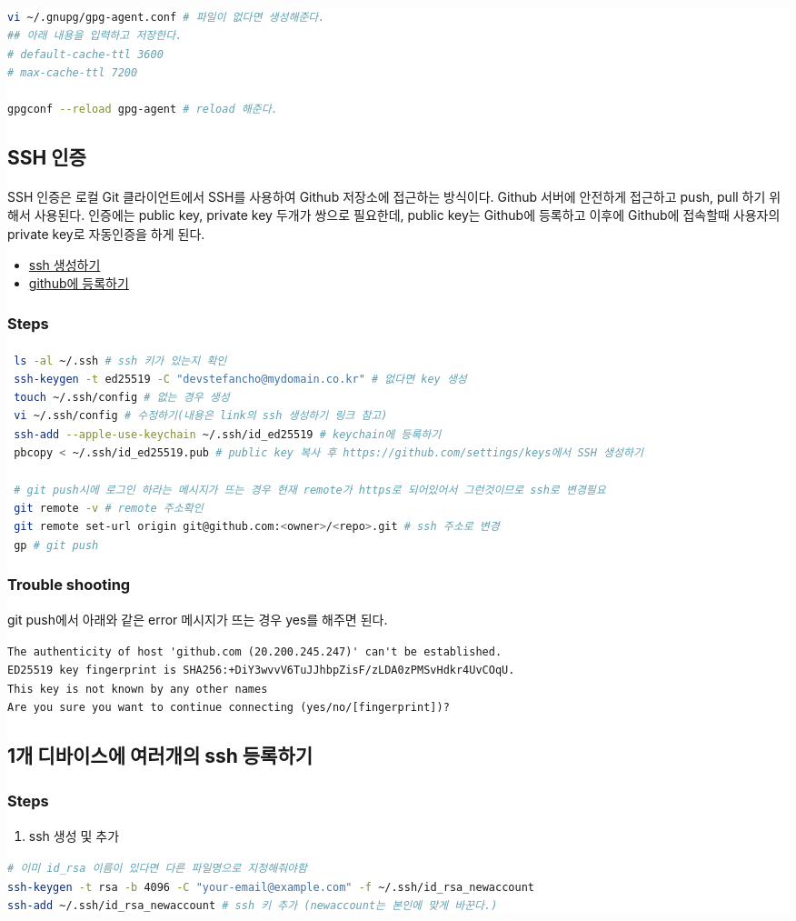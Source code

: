 ```bash
vi ~/.gnupg/gpg-agent.conf # 파일이 없다면 생성해준다.
## 아래 내용을 입력하고 저장한다.
# default-cache-ttl 3600
# max-cache-ttl 7200

gpgconf --reload gpg-agent # reload 해준다.
```

## SSH 인증

SSH 인증은 로컬 Git 클라이언트에서 SSH를 사용하여 Github 저장소에 접근하는 방식이다.
Github 서버에 안전하게 접근하고 push, pull 하기 위해서 사용된다.
인증에는 public key, private key 두개가 쌍으로 필요한데, public key는 Github에 등록하고
이후에 Github에 접속할때 사용자의 private key로 자동인증을 하게 된다.

- [ssh 생성하기](https://docs.github.com/en/authentication/connecting-to-github-with-ssh/generating-a-new-ssh-key-and-adding-it-to-the-ssh-agent#adding-your-ssh-key-to-the-ssh-agent)
- [github에 등록하기](https://docs.github.com/en/authentication/connecting-to-github-with-ssh/adding-a-new-ssh-key-to-your-github-account)

### Steps

```bash
 ls -al ~/.ssh # ssh 키가 있는지 확인
 ssh-keygen -t ed25519 -C "devstefancho@mydomain.co.kr" # 없다면 key 생성
 touch ~/.ssh/config # 없는 경우 생성
 vi ~/.ssh/config # 수정하기(내용은 link의 ssh 생성하기 링크 참고)
 ssh-add --apple-use-keychain ~/.ssh/id_ed25519 # keychain에 등록하기
 pbcopy < ~/.ssh/id_ed25519.pub # public key 복사 후 https://github.com/settings/keys에서 SSH 생성하기
 
 # git push시에 로그인 하라는 메시지가 뜨는 경우 현재 remote가 https로 되어있어서 그런것이므로 ssh로 변경필요
 git remote -v # remote 주소확인
 git remote set-url origin git@github.com:<owner>/<repo>.git # ssh 주소로 변경
 gp # git push
```

### Trouble shooting
git push에서 아래와 같은 error 메시지가 뜨는 경우 yes를 해주면 된다.
```
The authenticity of host 'github.com (20.200.245.247)' can't be established.
ED25519 key fingerprint is SHA256:+DiY3wvvV6TuJJhbpZisF/zLDA0zPMSvHdkr4UvCOqU.
This key is not known by any other names
Are you sure you want to continue connecting (yes/no/[fingerprint])? 
```



## 1개 디바이스에 여러개의 ssh 등록하기

### Steps

1. ssh 생성 및 추가
  ```bash
  # 이미 id_rsa 이름이 있다면 다른 파일명으로 지정해줘야함
  ssh-keygen -t rsa -b 4096 -C "your-email@example.com" -f ~/.ssh/id_rsa_newaccount
  ssh-add ~/.ssh/id_rsa_newaccount # ssh 키 추가 (newaccount는 본인에 맞게 바꾼다.)
  ```
